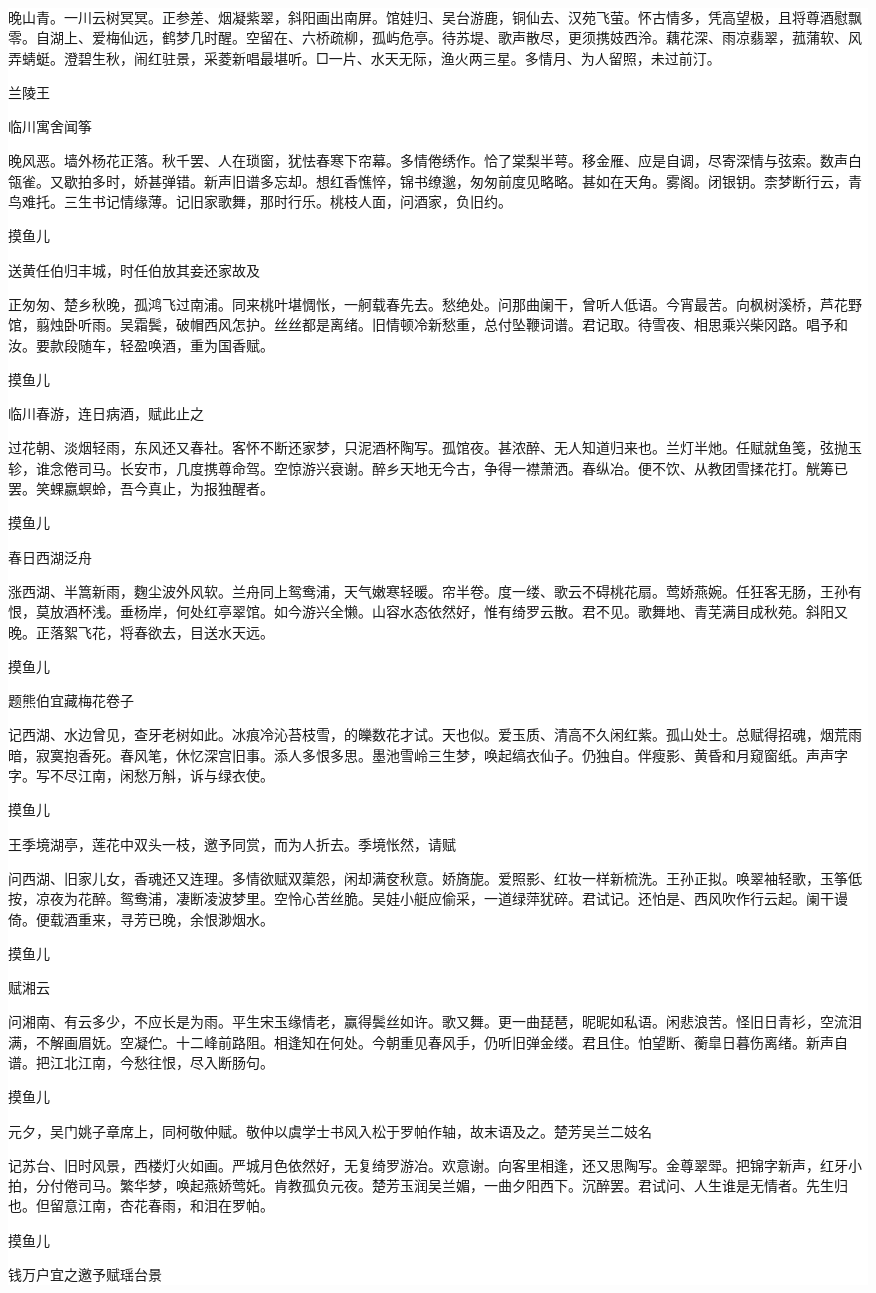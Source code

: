 晚山青。一川云树冥冥。正参差、烟凝紫翠，斜阳画出南屏。馆娃归、吴台游鹿，铜仙去、汉苑飞萤。怀古情多，凭高望极，且将尊酒慰飘零。自湖上、爱梅仙远，鹤梦几时醒。空留在、六桥疏柳，孤屿危亭。待苏堤、歌声散尽，更须携妓西泠。藕花深、雨凉翡翠，菰蒲软、风弄蜻蜓。澄碧生秋，闹红驻景，采菱新唱最堪听。□一片、水天无际，渔火两三星。多情月、为人留照，未过前汀。  

兰陵王  
  
临川寓舍闻筝  
  
晚风恶。墙外杨花正落。秋千罢、人在琐窗，犹怯春寒下帘幕。多情倦绣作。恰了棠梨半萼。移金雁、应是自调，尽寄深情与弦索。数声白瓴雀。又歇拍多时，娇甚弹错。新声旧谱多忘却。想红香憔悴，锦书缭邈，匆匆前度见略略。甚如在天角。雾阁。闭银钥。柰梦断行云，青鸟难托。三生书记情缘薄。记旧家歌舞，那时行乐。桃枝人面，问酒家，负旧约。  

摸鱼儿  
  
送黄任伯归丰城，时任伯放其妾还家故及  
  
正匆匆、楚乡秋晚，孤鸿飞过南浦。同来桃叶堪惆怅，一舸载春先去。愁绝处。问那曲阑干，曾听人低语。今宵最苦。向枫树溪桥，芦花野馆，翦烛卧听雨。吴霜鬓，破帽西风怎护。丝丝都是离绪。旧情顿冷新愁重，总付坠鞭词谱。君记取。待雪夜、相思乘兴柴冈路。唱予和汝。要款段随车，轻盈唤酒，重为国香赋。  

摸鱼儿  
  
临川春游，连日病酒，赋此止之  
  
过花朝、淡烟轻雨，东风还又春社。客怀不断还家梦，只泥酒杯陶写。孤馆夜。甚浓醉、无人知道归来也。兰灯半灺。任赋就鱼笺，弦抛玉轸，谁念倦司马。长安市，几度携尊命驾。空惊游兴衰谢。醉乡天地无今古，争得一襟萧洒。春纵冶。便不饮、从教团雪揉花打。觥筹已罢。笑蜾嬴螟蛉，吾今真止，为报独醒者。  

摸鱼儿  
  
春日西湖泛舟  
  
涨西湖、半篙新雨，麴尘波外风软。兰舟同上鸳鸯浦，天气嫩寒轻暖。帘半卷。度一缕、歌云不碍桃花扇。莺娇燕婉。任狂客无肠，王孙有恨，莫放酒杯浅。垂杨岸，何处红亭翠馆。如今游兴全懒。山容水态依然好，惟有绮罗云散。君不见。歌舞地、青芜满目成秋苑。斜阳又晚。正落絮飞花，将春欲去，目送水天远。  

摸鱼儿  
  
题熊伯宜藏梅花卷子  
  
记西湖、水边曾见，查牙老树如此。冰痕冷沁苔枝雪，的皪数花才试。天也似。爱玉质、清高不久闲红紫。孤山处士。总赋得招魂，烟荒雨暗，寂寞抱香死。春风笔，休忆深宫旧事。添人多恨多思。墨池雪岭三生梦，唤起缟衣仙子。仍独自。伴瘦影、黄昏和月窥窗纸。声声字字。写不尽江南，闲愁万斛，诉与绿衣使。  

摸鱼儿  
  
王季境湖亭，莲花中双头一枝，邀予同赏，而为人折去。季境怅然，请赋  
  
问西湖、旧家儿女，香魂还又连理。多情欲赋双蕖怨，闲却满奁秋意。娇旖旎。爱照影、红妆一样新梳洗。王孙正拟。唤翠袖轻歌，玉筝低按，凉夜为花醉。鸳鸯浦，凄断凌波梦里。空怜心苦丝脆。吴娃小艇应偷采，一道绿萍犹碎。君试记。还怕是、西风吹作行云起。阑干谩倚。便载酒重来，寻芳已晚，余恨渺烟水。  

摸鱼儿  
  
赋湘云  
  
问湘南、有云多少，不应长是为雨。平生宋玉缘情老，赢得鬓丝如许。歌又舞。更一曲琵琶，昵昵如私语。闲悲浪苦。怪旧日青衫，空流泪满，不解画眉妩。空凝伫。十二峰前路阻。相逢知在何处。今朝重见春风手，仍听旧弹金缕。君且住。怕望断、蘅皐日暮伤离绪。新声自谱。把江北江南，今愁往恨，尽入断肠句。  

摸鱼儿  
  
元夕，吴门姚子章席上，同柯敬仲赋。敬仲以虞学士书风入松于罗帕作轴，故末语及之。楚芳吴兰二妓名  
  
记苏台、旧时风景，西楼灯火如画。严城月色依然好，无复绮罗游冶。欢意谢。向客里相逢，还又思陶写。金尊翠斝。把锦字新声，红牙小拍，分付倦司马。繁华梦，唤起燕娇莺奼。肯教孤负元夜。楚芳玉润吴兰媚，一曲夕阳西下。沉醉罢。君试问、人生谁是无情者。先生归也。但留意江南，杏花春雨，和泪在罗帕。  

摸鱼儿  
  
钱万户宜之邀予赋瑶台景  
  
